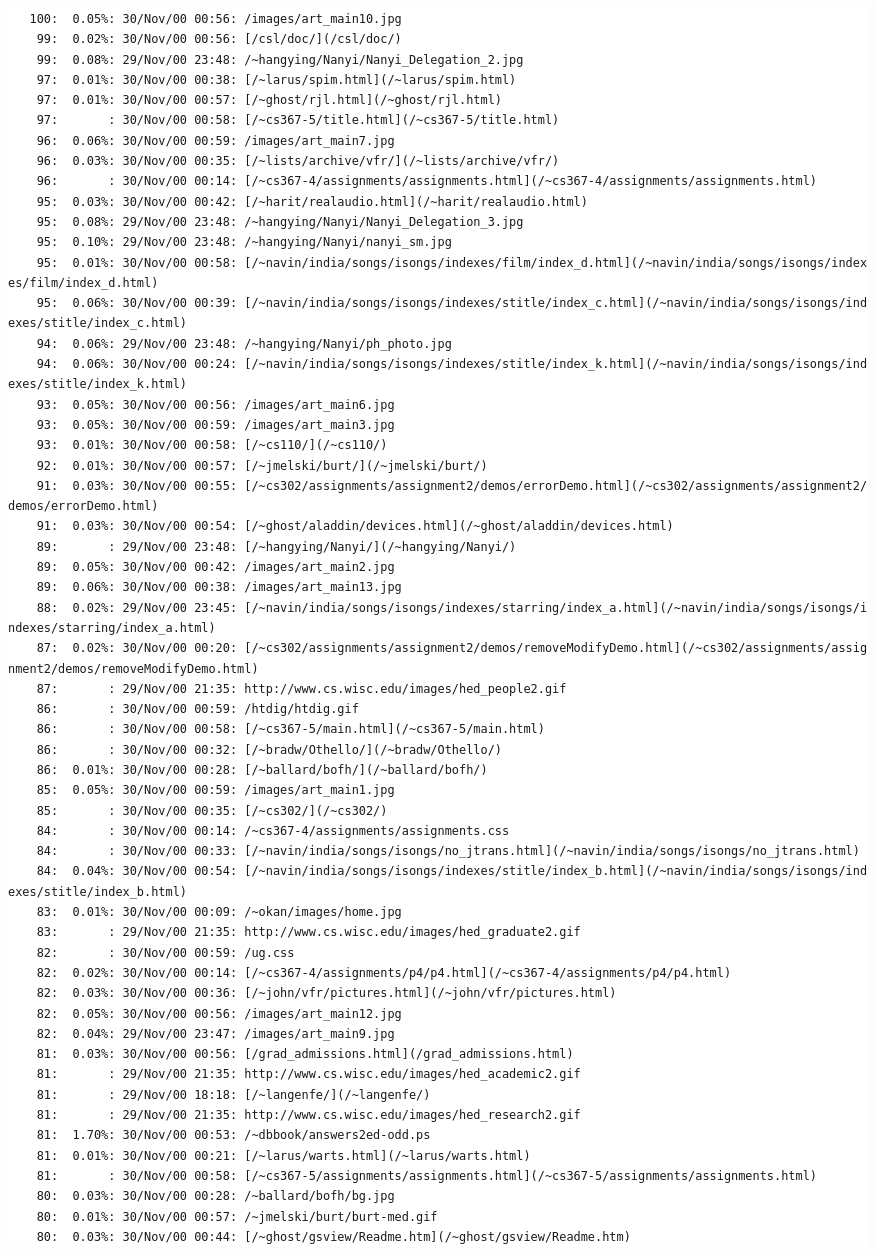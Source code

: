        100:  0.05%: 30/Nov/00 00:56: /images/art_main10.jpg
        99:  0.02%: 30/Nov/00 00:56: [/csl/doc/](/csl/doc/)
        99:  0.08%: 29/Nov/00 23:48: /~hangying/Nanyi/Nanyi_Delegation_2.jpg
        97:  0.01%: 30/Nov/00 00:38: [/~larus/spim.html](/~larus/spim.html)
        97:  0.01%: 30/Nov/00 00:57: [/~ghost/rjl.html](/~ghost/rjl.html)
        97:       : 30/Nov/00 00:58: [/~cs367-5/title.html](/~cs367-5/title.html)
        96:  0.06%: 30/Nov/00 00:59: /images/art_main7.jpg
        96:  0.03%: 30/Nov/00 00:35: [/~lists/archive/vfr/](/~lists/archive/vfr/)
        96:       : 30/Nov/00 00:14: [/~cs367-4/assignments/assignments.html](/~cs367-4/assignments/assignments.html)
        95:  0.03%: 30/Nov/00 00:42: [/~harit/realaudio.html](/~harit/realaudio.html)
        95:  0.08%: 29/Nov/00 23:48: /~hangying/Nanyi/Nanyi_Delegation_3.jpg
        95:  0.10%: 29/Nov/00 23:48: /~hangying/Nanyi/nanyi_sm.jpg
        95:  0.01%: 30/Nov/00 00:58: [/~navin/india/songs/isongs/indexes/film/index_d.html](/~navin/india/songs/isongs/indexes/film/index_d.html)
        95:  0.06%: 30/Nov/00 00:39: [/~navin/india/songs/isongs/indexes/stitle/index_c.html](/~navin/india/songs/isongs/indexes/stitle/index_c.html)
        94:  0.06%: 29/Nov/00 23:48: /~hangying/Nanyi/ph_photo.jpg
        94:  0.06%: 30/Nov/00 00:24: [/~navin/india/songs/isongs/indexes/stitle/index_k.html](/~navin/india/songs/isongs/indexes/stitle/index_k.html)
        93:  0.05%: 30/Nov/00 00:56: /images/art_main6.jpg
        93:  0.05%: 30/Nov/00 00:59: /images/art_main3.jpg
        93:  0.01%: 30/Nov/00 00:58: [/~cs110/](/~cs110/)
        92:  0.01%: 30/Nov/00 00:57: [/~jmelski/burt/](/~jmelski/burt/)
        91:  0.03%: 30/Nov/00 00:55: [/~cs302/assignments/assignment2/demos/errorDemo.html](/~cs302/assignments/assignment2/demos/errorDemo.html)
        91:  0.03%: 30/Nov/00 00:54: [/~ghost/aladdin/devices.html](/~ghost/aladdin/devices.html)
        89:       : 29/Nov/00 23:48: [/~hangying/Nanyi/](/~hangying/Nanyi/)
        89:  0.05%: 30/Nov/00 00:42: /images/art_main2.jpg
        89:  0.06%: 30/Nov/00 00:38: /images/art_main13.jpg
        88:  0.02%: 29/Nov/00 23:45: [/~navin/india/songs/isongs/indexes/starring/index_a.html](/~navin/india/songs/isongs/indexes/starring/index_a.html)
        87:  0.02%: 30/Nov/00 00:20: [/~cs302/assignments/assignment2/demos/removeModifyDemo.html](/~cs302/assignments/assignment2/demos/removeModifyDemo.html)
        87:       : 29/Nov/00 21:35: http://www.cs.wisc.edu/images/hed_people2.gif
        86:       : 30/Nov/00 00:59: /htdig/htdig.gif
        86:       : 30/Nov/00 00:58: [/~cs367-5/main.html](/~cs367-5/main.html)
        86:       : 30/Nov/00 00:32: [/~bradw/Othello/](/~bradw/Othello/)
        86:  0.01%: 30/Nov/00 00:28: [/~ballard/bofh/](/~ballard/bofh/)
        85:  0.05%: 30/Nov/00 00:59: /images/art_main1.jpg
        85:       : 30/Nov/00 00:35: [/~cs302/](/~cs302/)
        84:       : 30/Nov/00 00:14: /~cs367-4/assignments/assignments.css
        84:       : 30/Nov/00 00:33: [/~navin/india/songs/isongs/no_jtrans.html](/~navin/india/songs/isongs/no_jtrans.html)
        84:  0.04%: 30/Nov/00 00:54: [/~navin/india/songs/isongs/indexes/stitle/index_b.html](/~navin/india/songs/isongs/indexes/stitle/index_b.html)
        83:  0.01%: 30/Nov/00 00:09: /~okan/images/home.jpg
        83:       : 29/Nov/00 21:35: http://www.cs.wisc.edu/images/hed_graduate2.gif
        82:       : 30/Nov/00 00:59: /ug.css
        82:  0.02%: 30/Nov/00 00:14: [/~cs367-4/assignments/p4/p4.html](/~cs367-4/assignments/p4/p4.html)
        82:  0.03%: 30/Nov/00 00:36: [/~john/vfr/pictures.html](/~john/vfr/pictures.html)
        82:  0.05%: 30/Nov/00 00:56: /images/art_main12.jpg
        82:  0.04%: 29/Nov/00 23:47: /images/art_main9.jpg
        81:  0.03%: 30/Nov/00 00:56: [/grad_admissions.html](/grad_admissions.html)
        81:       : 29/Nov/00 21:35: http://www.cs.wisc.edu/images/hed_academic2.gif
        81:       : 29/Nov/00 18:18: [/~langenfe/](/~langenfe/)
        81:       : 29/Nov/00 21:35: http://www.cs.wisc.edu/images/hed_research2.gif
        81:  1.70%: 30/Nov/00 00:53: /~dbbook/answers2ed-odd.ps
        81:  0.01%: 30/Nov/00 00:21: [/~larus/warts.html](/~larus/warts.html)
        81:       : 30/Nov/00 00:58: [/~cs367-5/assignments/assignments.html](/~cs367-5/assignments/assignments.html)
        80:  0.03%: 30/Nov/00 00:28: /~ballard/bofh/bg.jpg
        80:  0.01%: 30/Nov/00 00:57: /~jmelski/burt/burt-med.gif
        80:  0.03%: 30/Nov/00 00:44: [/~ghost/gsview/Readme.htm](/~ghost/gsview/Readme.htm)